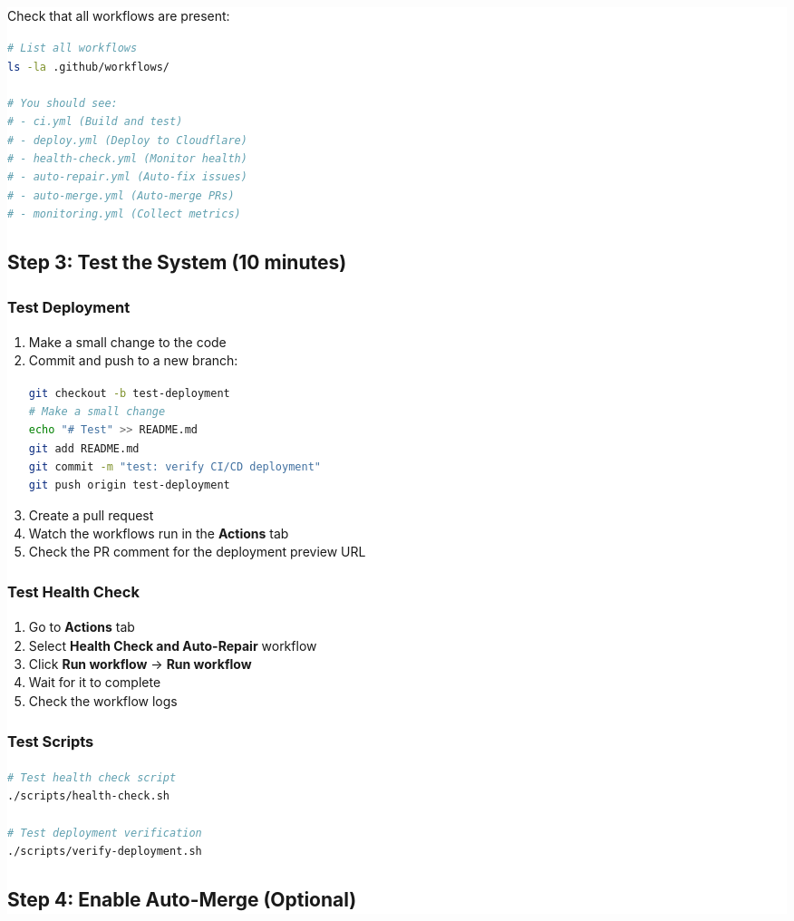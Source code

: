 Check that all workflows are present:

```bash
# List all workflows
ls -la .github/workflows/

# You should see:
# - ci.yml (Build and test)
# - deploy.yml (Deploy to Cloudflare)
# - health-check.yml (Monitor health)
# - auto-repair.yml (Auto-fix issues)
# - auto-merge.yml (Auto-merge PRs)
# - monitoring.yml (Collect metrics)
```

## Step 3: Test the System (10 minutes)

### Test Deployment

1. Make a small change to the code
2. Commit and push to a new branch:
   ```bash
   git checkout -b test-deployment
   # Make a small change
   echo "# Test" >> README.md
   git add README.md
   git commit -m "test: verify CI/CD deployment"
   git push origin test-deployment
   ```
3. Create a pull request
4. Watch the workflows run in the **Actions** tab
5. Check the PR comment for the deployment preview URL

### Test Health Check

1. Go to **Actions** tab
2. Select **Health Check and Auto-Repair** workflow
3. Click **Run workflow** → **Run workflow**
4. Wait for it to complete
5. Check the workflow logs

### Test Scripts

```bash
# Test health check script
./scripts/health-check.sh

# Test deployment verification
./scripts/verify-deployment.sh
```

## Step 4: Enable Auto-Merge (Optional)
